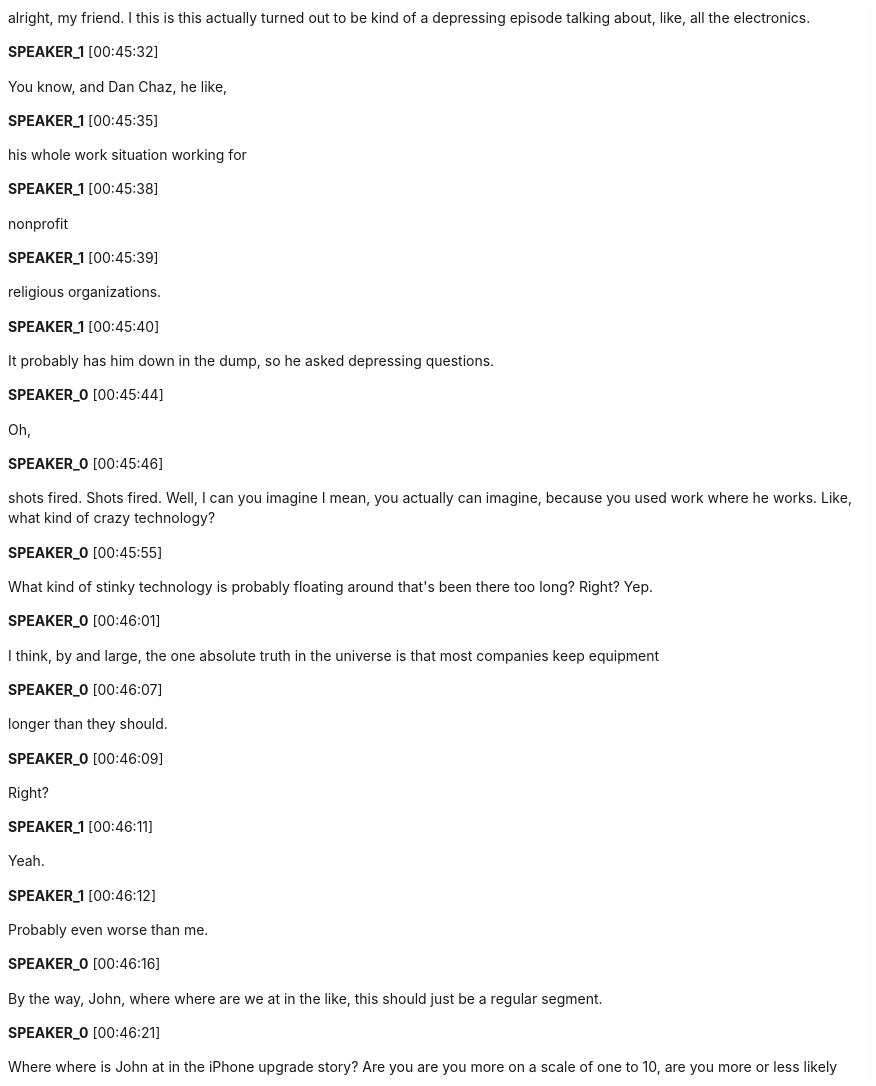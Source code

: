 alright, my friend. I this is this actually turned out to be kind of a depressing episode talking about, like, all the electronics.

**SPEAKER_1** [00:45:32]

You know, and Dan Chaz, he like,

**SPEAKER_1** [00:45:35]

his whole work situation working for

**SPEAKER_1** [00:45:38]

nonprofit

**SPEAKER_1** [00:45:39]

religious organizations.

**SPEAKER_1** [00:45:40]

It probably has him down in the dump, so he asked depressing questions.

**SPEAKER_0** [00:45:44]

Oh,

**SPEAKER_0** [00:45:46]

shots fired. Shots fired. Well, I can you imagine I mean, you actually can imagine, because you used work where he works. Like, what kind of crazy technology?

**SPEAKER_0** [00:45:55]

What kind of stinky technology is probably floating around that's been there too long? Right? Yep.

**SPEAKER_0** [00:46:01]

I think, by and large, the one absolute truth in the universe is that most companies keep equipment

**SPEAKER_0** [00:46:07]

longer than they should.

**SPEAKER_0** [00:46:09]

Right?

**SPEAKER_1** [00:46:11]

Yeah.

**SPEAKER_1** [00:46:12]

Probably even worse than me.

**SPEAKER_0** [00:46:16]

By the way, John, where where are we at in the like, this should just be a regular segment.

**SPEAKER_0** [00:46:21]

Where where is John at in the iPhone upgrade story? Are you are you more on a scale of one to 10, are you more or less likely
